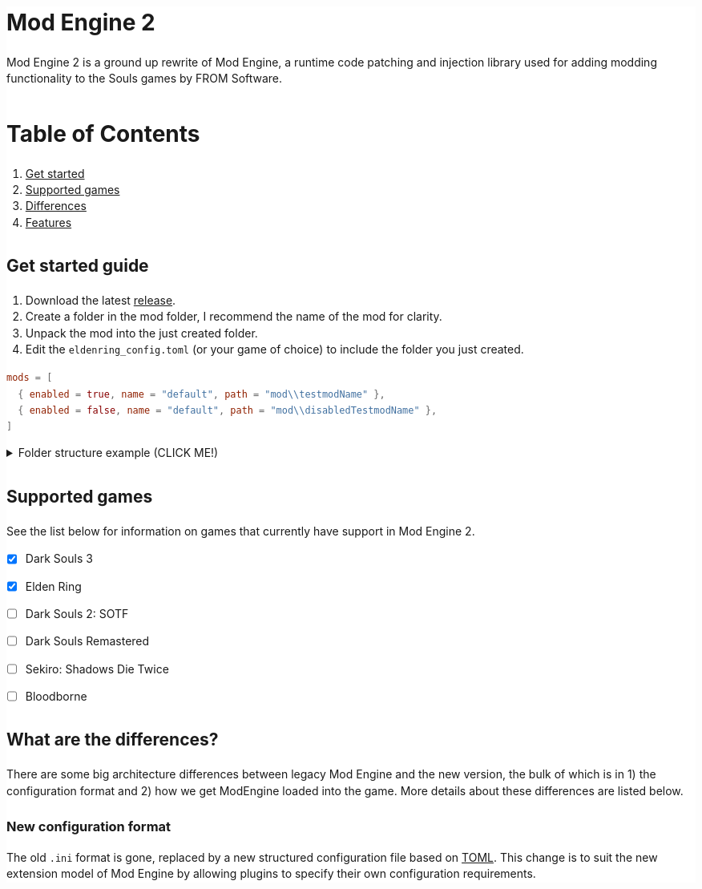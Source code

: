 # Mod Engine 2

Mod Engine 2 is a ground up rewrite of Mod Engine, a runtime code patching and injection library used for adding modding functionality to the Souls games by FROM Software.

# Table of Contents
1. [Get started](#get-started-guide)
2. [Supported games](#supported-games)
2. [Differences](#what-are-the-differences)
3. [Features](#features)

## Get started guide

1. Download the latest [release](https://github.com/soulsmods/ModEngine2/releases).
2. Create a folder in the mod folder, I recommend the name of the mod for clarity.
3. Unpack the mod into the just created folder.
4. Edit the `eldenring_config.toml` (or your game of choice) to include the folder you just created.

```toml
mods = [
  { enabled = true, name = "default", path = "mod\\testmodName" },
  { enabled = false, name = "default", path = "mod\\disabledTestmodName" },
]
```

<details><summary>Folder structure example (CLICK ME!)</summary></details>

## Supported games

See the list below for information on games that currently have support in Mod Engine 2.

- [x] Dark Souls 3
- [x] Elden Ring
- [ ] Dark Souls 2: SOTF
- [ ] Dark Souls Remastered
- [ ] Sekiro: Shadows Die Twice
- [ ] Bloodborne


## What are the differences?

There are some big architecture differences between legacy Mod Engine and the new version, the bulk of which is in 1) the configuration format and 2) how we get ModEngine loaded into the game.
More details about these differences are listed below.

### New configuration format

The old `.ini` format is gone, replaced by a new structured configuration file based on [TOML](https://toml.io/en/).
This change is to suit the new extension model of Mod Engine by allowing plugins to specify their own configuration requirements.

